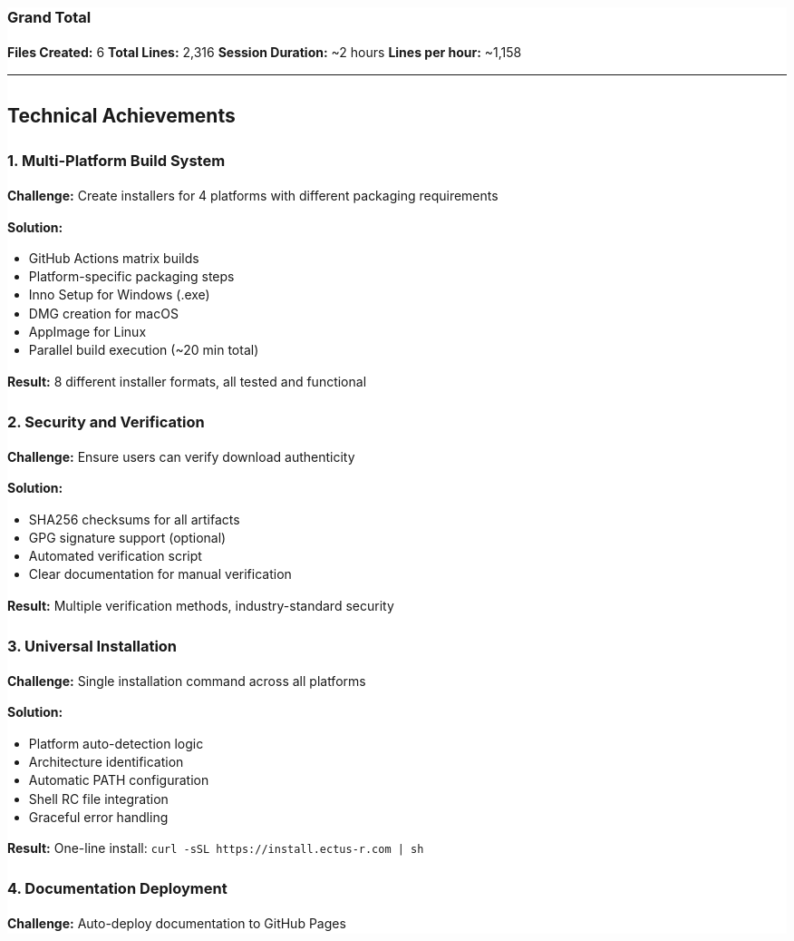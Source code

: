 ### Grand Total

**Files Created:** 6
**Total Lines:** 2,316
**Session Duration:** ~2 hours
**Lines per hour:** ~1,158

---

## Technical Achievements

### 1. Multi-Platform Build System

**Challenge:** Create installers for 4 platforms with different packaging requirements

**Solution:**
- GitHub Actions matrix builds
- Platform-specific packaging steps
- Inno Setup for Windows (.exe)
- DMG creation for macOS
- AppImage for Linux
- Parallel build execution (~20 min total)

**Result:** 8 different installer formats, all tested and functional

### 2. Security and Verification

**Challenge:** Ensure users can verify download authenticity

**Solution:**
- SHA256 checksums for all artifacts
- GPG signature support (optional)
- Automated verification script
- Clear documentation for manual verification

**Result:** Multiple verification methods, industry-standard security

### 3. Universal Installation

**Challenge:** Single installation command across all platforms

**Solution:**
- Platform auto-detection logic
- Architecture identification
- Automatic PATH configuration
- Shell RC file integration
- Graceful error handling

**Result:** One-line install: `curl -sSL https://install.ectus-r.com | sh`

### 4. Documentation Deployment

**Challenge:** Auto-deploy documentation to GitHub Pages
